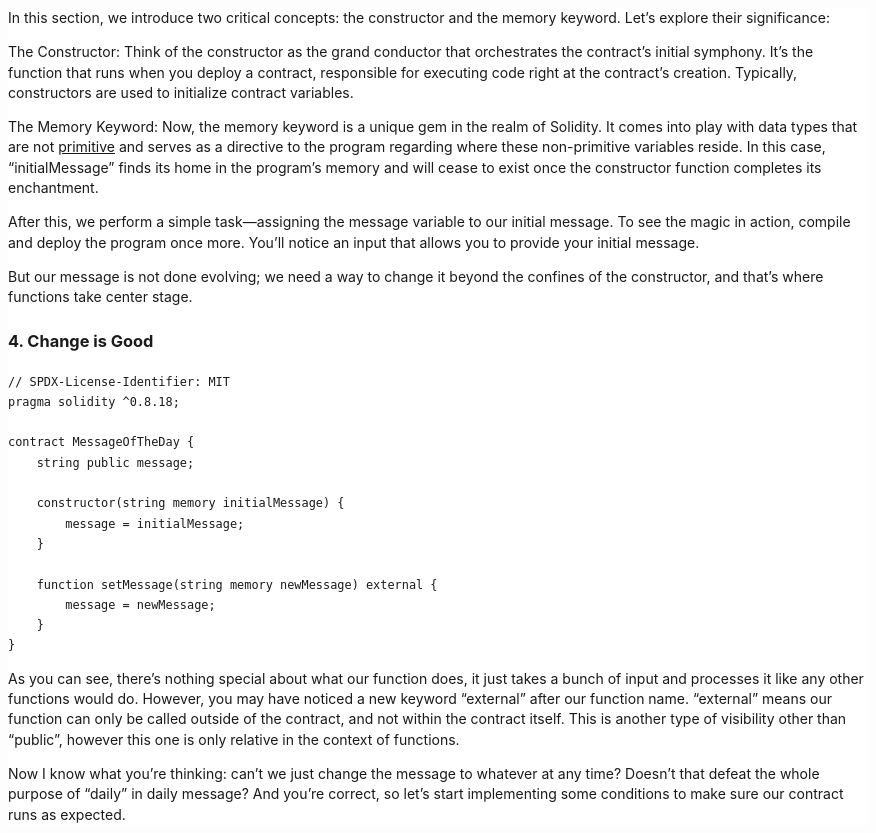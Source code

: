 In this section, we introduce two critical concepts: the constructor and the memory keyword. Let’s explore their significance:


The Constructor: Think of the constructor as the grand conductor that orchestrates the contract’s initial symphony. It’s the function that runs when you deploy a contract, responsible for executing code right at the contract’s creation. Typically, constructors are used to initialize contract variables.


The Memory Keyword: Now, the memory keyword is a unique gem in the realm of Solidity. It comes into play with data types that are not [primitive](https://solidity-by-example.org/primitives/) and serves as a directive to the program regarding where these non-primitive variables reside. In this case, “initialMessage” finds its home in the program’s memory and will cease to exist once the constructor function completes its enchantment.


After this, we perform a simple task—assigning the message variable to our initial message. To see the magic in action, compile and deploy the program once more. You’ll notice an input that allows you to provide your initial message.


But our message is not done evolving; we need a way to change it beyond the confines of the constructor, and that’s where functions take center stage.


### 4. Change is Good



```
// SPDX-License-Identifier: MIT
pragma solidity ^0.8.18;

contract MessageOfTheDay {
    string public message;

    constructor(string memory initialMessage) {
        message = initialMessage;
    }

    function setMessage(string memory newMessage) external {
        message = newMessage;
    }
}

```

As you can see, there’s nothing special about what our function does, it just takes a bunch of input and processes it like any other functions would do. However, you may have noticed a new keyword “external” after our function name. “external” means our function can only be called outside of the contract, and not within the contract itself. This is another type of visibility other than “public”, however this one is only relative in the context of functions.


Now I know what you’re thinking: can’t we just change the message to whatever at any time? Doesn’t that defeat the whole purpose of “daily” in daily message? And you’re correct, so let’s start implementing some conditions to make sure our contract runs as expected.

